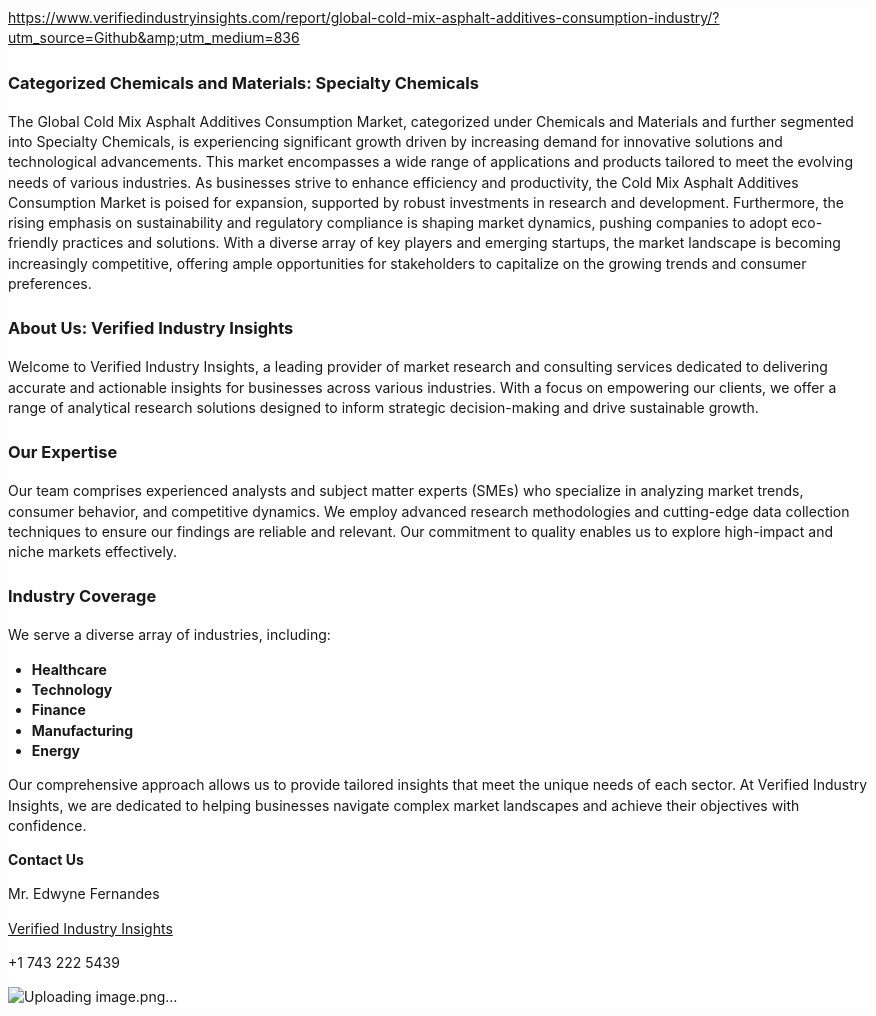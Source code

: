 </strong><a href="https://www.verifiedindustryinsights.com/report/global-cold-mix-asphalt-additives-consumption-industry/?utm_source=Github&amp;utm_medium=836">https://www.verifiedindustryinsights.com/report/global-cold-mix-asphalt-additives-consumption-industry/?utm_source=Github&amp;utm_medium=836</a>&nbsp;</p><h3>Categorized Chemicals and Materials: Specialty Chemicals </h3><p>The Global Cold Mix Asphalt Additives Consumption Market, categorized under Chemicals and Materials and further segmented into Specialty Chemicals, is experiencing significant growth driven by increasing demand for innovative solutions and technological advancements. This market encompasses a wide range of applications and products tailored to meet the evolving needs of various industries. As businesses strive to enhance efficiency and productivity, the Cold Mix Asphalt Additives Consumption Market is poised for expansion, supported by robust investments in research and development. Furthermore, the rising emphasis on sustainability and regulatory compliance is shaping market dynamics, pushing companies to adopt eco-friendly practices and solutions. With a diverse array of key players and emerging startups, the market landscape is becoming increasingly competitive, offering ample opportunities for stakeholders to capitalize on the growing trends and consumer preferences.</p><h3>About Us: Verified Industry Insights</h3><p>Welcome to Verified Industry Insights, a leading provider of market research and consulting services dedicated to delivering accurate and actionable insights for businesses across various industries. With a focus on empowering our clients, we offer a range of analytical research solutions designed to inform strategic decision-making and drive sustainable growth.</p><h3>Our Expertise</h3><p>Our team comprises experienced analysts and subject matter experts (SMEs) who specialize in analyzing market trends, consumer behavior, and competitive dynamics. We employ advanced research methodologies and cutting-edge data collection techniques to ensure our findings are reliable and relevant. Our commitment to quality enables us to explore high-impact and niche markets effectively.</p><h3>Industry Coverage</h3><p>We serve a diverse array of industries, including:</p><ul><li><strong>Healthcare</strong></li><li><strong>Technology</strong></li><li><strong>Finance</strong></li><li><strong>Manufacturing</strong></li><li><strong>Energy</strong></li></ul><p>Our comprehensive approach allows us to provide tailored insights that meet the unique needs of each sector. At Verified Industry Insights, we are dedicated to helping businesses navigate complex market landscapes and achieve their objectives with confidence.</p><p><strong>Contact Us</strong></p><p>Mr. Edwyne Fernandes</p><p><a href="https://www.verifiedindustryinsights.com/">Verified Industry Insights</a></p><p>+1 743 222 5439</p>
![Uploading image.png…]()
